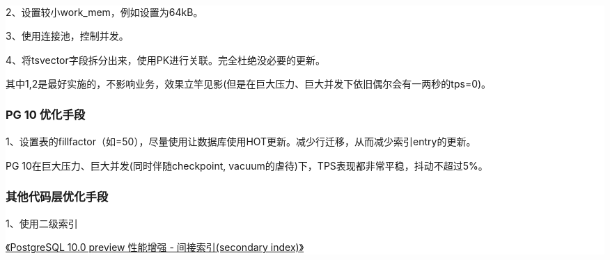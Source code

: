 2、设置较小work_mem，例如设置为64kB。    
  
3、使用连接池，控制并发。  
  
4、将tsvector字段拆分出来，使用PK进行关联。完全杜绝没必要的更新。  
  
其中1,2是最好实施的，不影响业务，效果立竿见影(但是在巨大压力、巨大并发下依旧偶尔会有一两秒的tps=0)。   
  
### PG 10 优化手段  
1、设置表的fillfactor（如=50），尽量使用让数据库使用HOT更新。减少行迁移，从而减少索引entry的更新。  
  
PG 10在巨大压力、巨大并发(同时伴随checkpoint, vacuum的虐待)下，TPS表现都非常平稳，抖动不超过5%。   
  
### 其他代码层优化手段  
  
1、使用二级索引  
  
[《PostgreSQL 10.0 preview 性能增强 - 间接索引(secondary index)》](../201703/20170312_21.md)    
   
  
  
  
  
  
  
  
  
  
  
  
  
  
  
  
  
  
  
  
  
  
  
  
  
  
  
  
  
  
  
  
  
  
  
  
  
  
  
  
  
  
  
  
  
  
  
  
  
  
  
  
  
  
  
  
  
  
  
  
  
  
  
  
